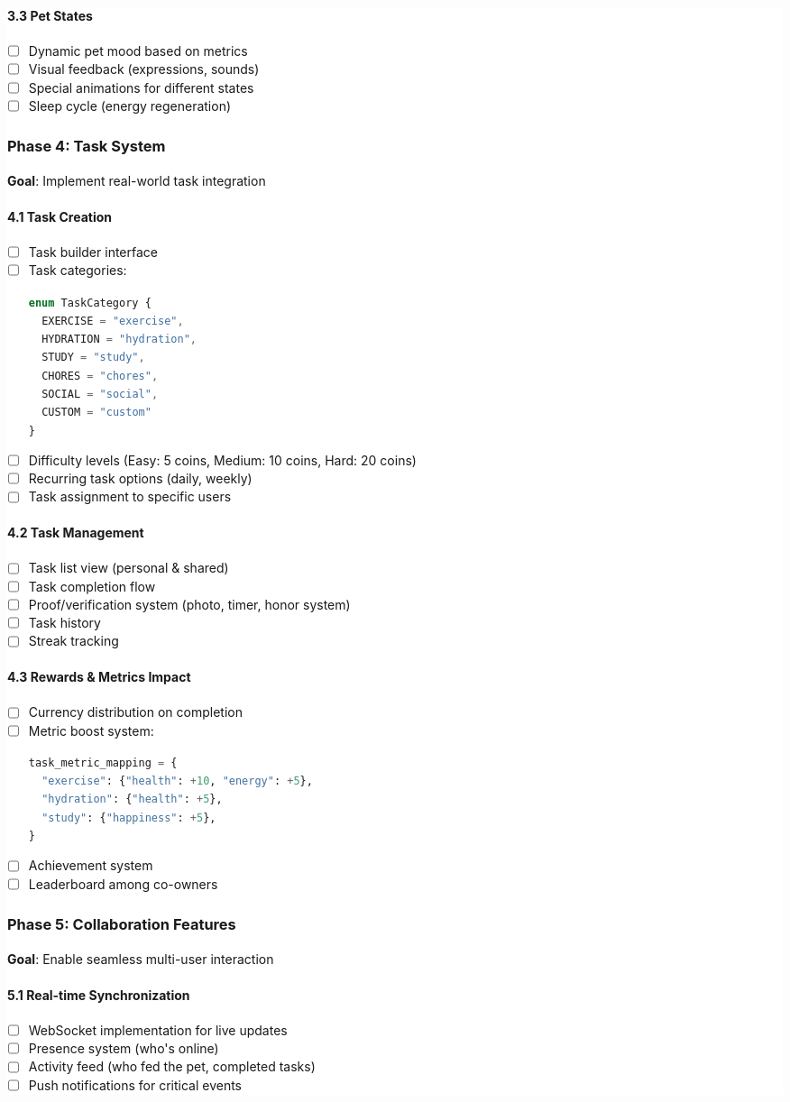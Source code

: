 #### 3.3 Pet States
- [ ] Dynamic pet mood based on metrics
- [ ] Visual feedback (expressions, sounds)
- [ ] Special animations for different states
- [ ] Sleep cycle (energy regeneration)

### Phase 4: Task System
**Goal**: Implement real-world task integration

#### 4.1 Task Creation
- [ ] Task builder interface
- [ ] Task categories:
  ```typescript
  enum TaskCategory {
    EXERCISE = "exercise",
    HYDRATION = "hydration", 
    STUDY = "study",
    CHORES = "chores",
    SOCIAL = "social",
    CUSTOM = "custom"
  }
  ```
- [ ] Difficulty levels (Easy: 5 coins, Medium: 10 coins, Hard: 20 coins)
- [ ] Recurring task options (daily, weekly)
- [ ] Task assignment to specific users

#### 4.2 Task Management
- [ ] Task list view (personal & shared)
- [ ] Task completion flow
- [ ] Proof/verification system (photo, timer, honor system)
- [ ] Task history
- [ ] Streak tracking

#### 4.3 Rewards & Metrics Impact
- [ ] Currency distribution on completion
- [ ] Metric boost system:
  ```python
  task_metric_mapping = {
    "exercise": {"health": +10, "energy": +5},
    "hydration": {"health": +5},
    "study": {"happiness": +5},
  }
  ```
- [ ] Achievement system
- [ ] Leaderboard among co-owners

### Phase 5: Collaboration Features
**Goal**: Enable seamless multi-user interaction

#### 5.1 Real-time Synchronization
- [ ] WebSocket implementation for live updates
- [ ] Presence system (who's online)
- [ ] Activity feed (who fed the pet, completed tasks)
- [ ] Push notifications for critical events

